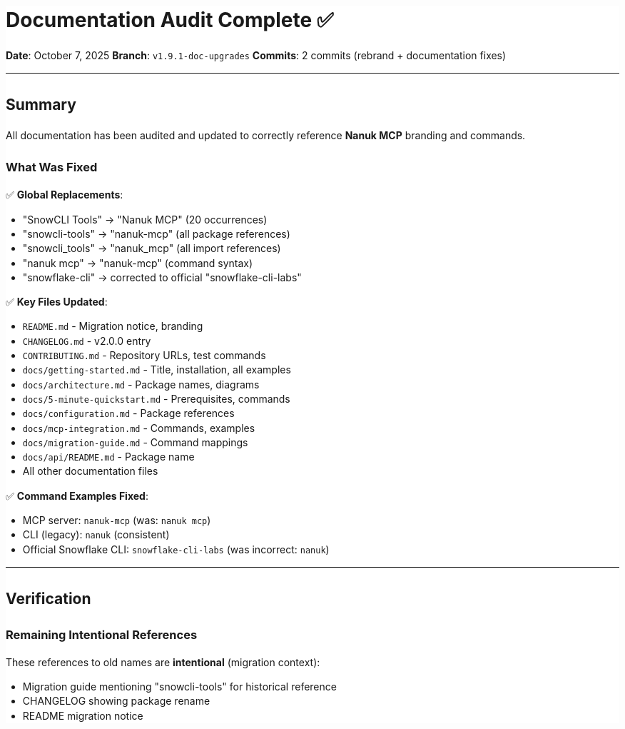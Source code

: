 # Documentation Audit Complete ✅

**Date**: October 7, 2025
**Branch**: `v1.9.1-doc-upgrades`
**Commits**: 2 commits (rebrand + documentation fixes)

---

## Summary

All documentation has been audited and updated to correctly reference **Nanuk MCP** branding and commands.

### What Was Fixed

✅ **Global Replacements**:
- "SnowCLI Tools" → "Nanuk MCP" (20 occurrences)
- "snowcli-tools" → "nanuk-mcp" (all package references)
- "snowcli_tools" → "nanuk_mcp" (all import references)
- "nanuk mcp" → "nanuk-mcp" (command syntax)
- "snowflake-cli" → corrected to official "snowflake-cli-labs"

✅ **Key Files Updated**:
- `README.md` - Migration notice, branding
- `CHANGELOG.md` - v2.0.0 entry
- `CONTRIBUTING.md` - Repository URLs, test commands
- `docs/getting-started.md` - Title, installation, all examples
- `docs/architecture.md` - Package names, diagrams
- `docs/5-minute-quickstart.md` - Prerequisites, commands
- `docs/configuration.md` - Package references
- `docs/mcp-integration.md` - Commands, examples
- `docs/migration-guide.md` - Command mappings
- `docs/api/README.md` - Package name
- All other documentation files

✅ **Command Examples Fixed**:
- MCP server: `nanuk-mcp` (was: `nanuk mcp`)
- CLI (legacy): `nanuk` (consistent)
- Official Snowflake CLI: `snowflake-cli-labs` (was incorrect: `nanuk`)

---

## Verification

### Remaining Intentional References

These references to old names are **intentional** (migration context):
- Migration guide mentioning "snowcli-tools" for historical reference
- CHANGELOG showing package rename
- README migration notice

